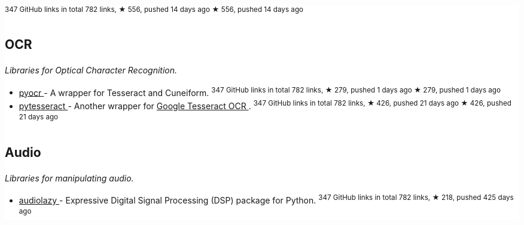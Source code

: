   <sup>
   347 GitHub links in total 782 links, ★ 556, pushed 14 days ago
  </sup>
  <sup>
   &#9733 556, pushed 14 days ago
  </sup>
 </li>
</ul>
<h2>
 OCR
</h2>
<p>
 <em>
  Libraries for Optical Character Recognition.
 </em>
</p>
<ul>
 <li>
  <a href="https://github.com/jflesch/pyocr">
   pyocr
  </a>
  - A wrapper for Tesseract and Cuneiform.
  <sup>
   347 GitHub links in total 782 links, ★ 279, pushed 1 days ago
  </sup>
  <sup>
   &#9733 279, pushed 1 days ago
  </sup>
 </li>
 <li>
  <a href="https://github.com/madmaze/pytesseract">
   pytesseract
  </a>
  - Another wrapper for
  <a href="https://github.com/tesseract-ocr">
   Google Tesseract OCR
  </a>
  .
  <sup>
   347 GitHub links in total 782 links, ★ 426, pushed 21 days ago
  </sup>
  <sup>
   &#9733 426, pushed 21 days ago
  </sup>
 </li>
</ul>
<h2>
 Audio
</h2>
<p>
 <em>
  Libraries for manipulating audio.
 </em>
</p>
<ul>
 <li>
  <a href="https://github.com/danilobellini/audiolazy">
   audiolazy
  </a>
  - Expressive Digital Signal Processing (DSP) package for Python.
  <sup>
   347 GitHub links in total 782 links, ★ 218, pushed 425 days ago
  </sup>
  <sup>